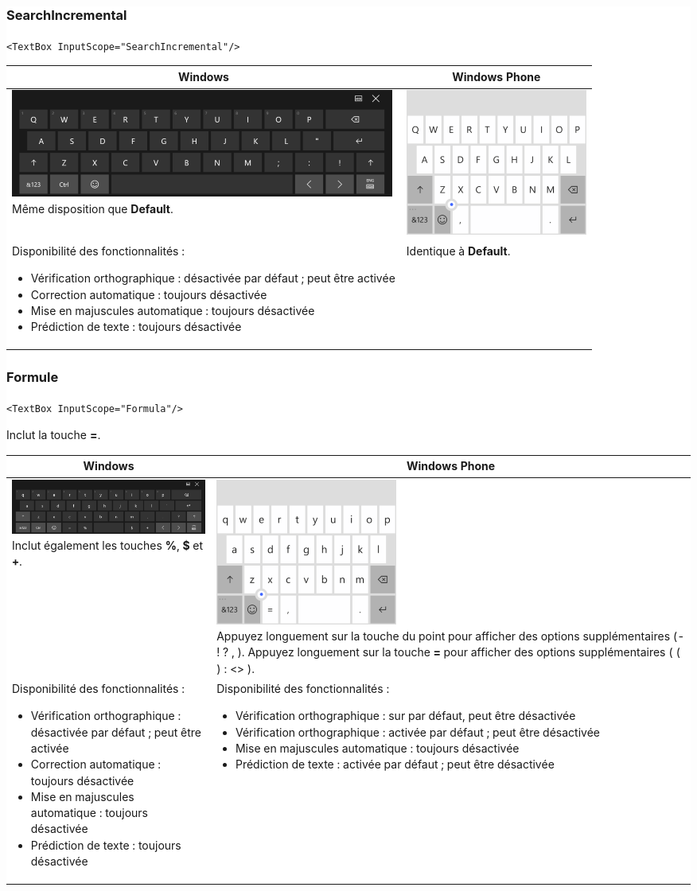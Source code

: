 ### <a name="searchincremental"></a>SearchIncremental

`<TextBox InputScope="SearchIncremental"/>`

| Windows                                                    | Windows Phone                                                    |
|------------------------------------------------------------|------------------------------------------------------------------|
| ![Clavier tactile Windows par défaut](images/input-scopes/kbdpcdefault.png)<br>Même disposition que **Default**.| ![Clavier tactile Windows Phone par défaut](images/input-scopes/kbdwpdefault.png)|
|Disponibilité des fonctionnalités :<ul><li>Vérification orthographique : désactivée par défaut ; peut être activée</li><li>Correction automatique : toujours désactivée</li><li>Mise en majuscules automatique : toujours désactivée</li><li>Prédiction de texte : toujours désactivée</li></ul> | Identique à **Default**. |

### <a name="formula"></a>Formule

`<TextBox InputScope="Formula"/>`

Inclut la touche **=**.

| Windows                                                    | Windows Phone                                                    |
|------------------------------------------------------------|------------------------------------------------------------------|
| ![Clavier tactile Windows pour les formules de téléphone](images/input-scopes/kbdpcformula.png)<br>Inclut également les touches **%**, **$** et **+**.| ![Clavier tactile Windows Phone pour les formules](images/input-scopes/kbdwpformula.png)<br>Appuyez longuement sur la touche du point pour afficher des options supplémentaires (- ! ? , ). Appuyez longuement sur la touche **=** pour afficher des options supplémentaires ( ( ) : &lt;&gt; ). |
|Disponibilité des fonctionnalités :<ul><li>Vérification orthographique : désactivée par défaut ; peut être activée</li><li>Correction automatique : toujours désactivée</li><li>Mise en majuscules automatique : toujours désactivée</li><li>Prédiction de texte : toujours désactivée</li></ul> | Disponibilité des fonctionnalités :<ul><li>Vérification orthographique : sur par défaut, peut être désactivée</li><li>Vérification orthographique : activée par défaut ; peut être désactivée</li><li>Mise en majuscules automatique : toujours désactivée</li><li>Prédiction de texte : activée par défaut ; peut être désactivée</li></ul> |
